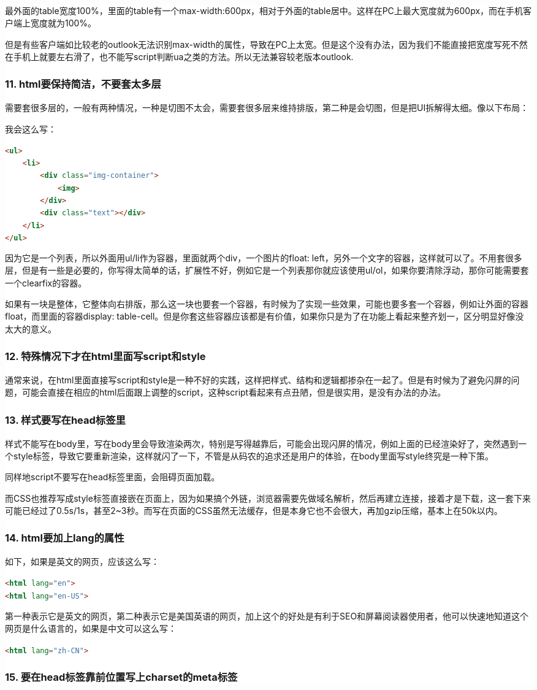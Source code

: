 最外面的table宽度100%，里面的table有一个max-width:600px，相对于外面的table居中。这样在PC上最大宽度就为600px，而在手机客户端上宽度就为100%。

但是有些客户端如比较老的outlook无法识别max-width的属性，导致在PC上太宽。但是这个没有办法，因为我们不能直接把宽度写死不然在手机上就要左右滑了，也不能写script判断ua之类的方法。所以无法兼容较老版本outlook.

### 11. html要保持简洁，不要套太多层

需要套很多层的，一般有两种情况，一种是切图不太会，需要套很多层来维持排版，第二种是会切图，但是把UI拆解得太细。像以下布局：



我会这么写：
```html
<ul>
    <li>
        <div class="img-container">
            <img>
        </div>
        <div class="text"></div>
    </li>
</ul>
```
因为它是一个列表，所以外面用ul/li作为容器，里面就两个div，一个图片的float: left，另外一个文字的容器，这样就可以了。不用套很多层，但是有一些是必要的，你写得太简单的话，扩展性不好，例如它是一个列表那你就应该使用ul/ol，如果你要清除浮动，那你可能需要套一个clearfix的容器。

如果有一块是整体，它整体向右排版，那么这一块也要套一个容器，有时候为了实现一些效果，可能也要多套一个容器，例如让外面的容器float，而里面的容器display: table-cell。但是你套这些容器应该都是有价值，如果你只是为了在功能上看起来整齐划一，区分明显好像没太大的意义。

### 12. 特殊情况下才在html里面写script和style

通常来说，在html里面直接写script和style是一种不好的实践，这样把样式、结构和逻辑都掺杂在一起了。但是有时候为了避免闪屏的问题，可能会直接在相应的html后面跟上调整的script，这种script看起来有点丑陋，但是很实用，是没有办法的办法。

### 13. 样式要写在head标签里

样式不能写在body里，写在body里会导致渲染两次，特别是写得越靠后，可能会出现闪屏的情况，例如上面的已经渲染好了，突然遇到一个style标签，导致它要重新渲染，这样就闪了一下，不管是从码农的追求还是用户的体验，在body里面写style终究是一种下策。

同样地script不要写在head标签里面，会阻碍页面加载。

而CSS也推荐写成style标签直接嵌在页面上，因为如果搞个外链，浏览器需要先做域名解析，然后再建立连接，接着才是下载，这一套下来可能已经过了0.5s/1s，甚至2~3秒。而写在页面的CSS虽然无法缓存，但是本身它也不会很大，再加gzip压缩，基本上在50k以内。

### 14. html要加上lang的属性

如下，如果是英文的网页，应该这么写：
```html
<html lang="en">
<html lang="en-US">
```
第一种表示它是英文的网页，第二种表示它是美国英语的网页，加上这个的好处是有利于SEO和屏幕阅读器使用者，他可以快速地知道这个网页是什么语言的，如果是中文可以这么写：
```html
<html lang="zh-CN">
```
### 15. 要在head标签靠前位置写上charset的meta标签
